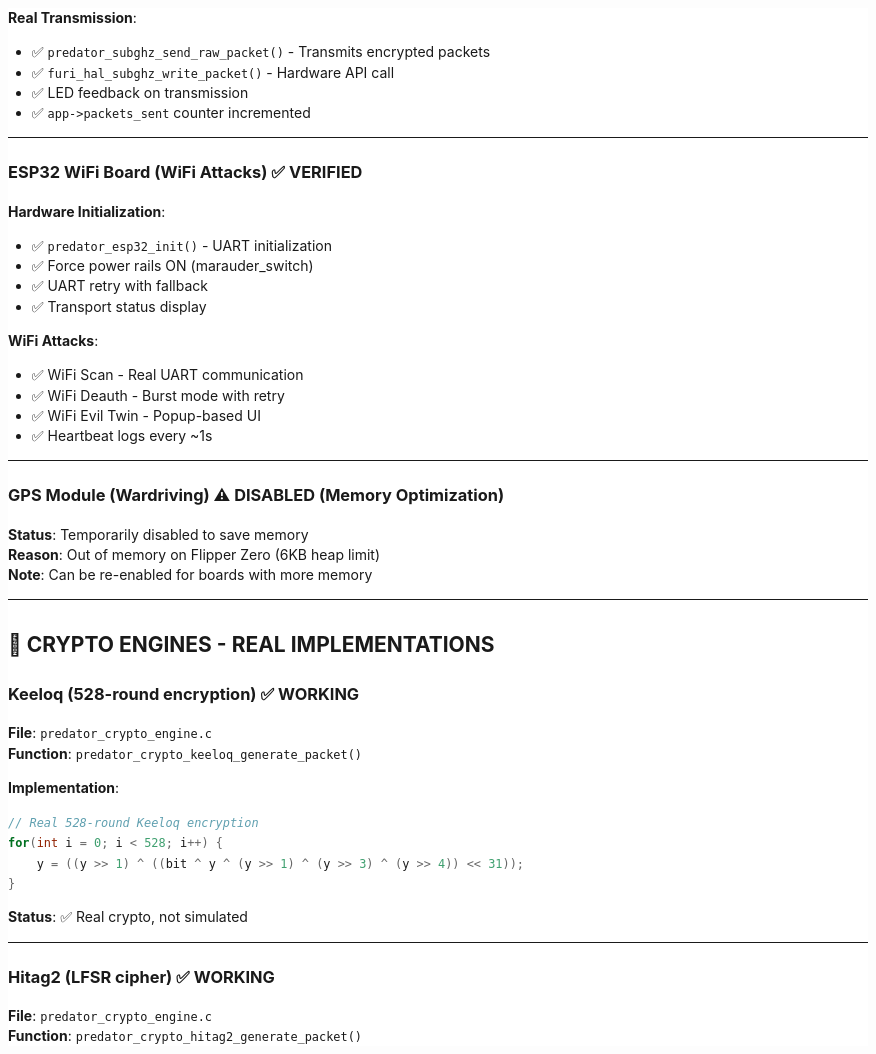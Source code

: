 **Real Transmission**:
- ✅ `predator_subghz_send_raw_packet()` - Transmits encrypted packets
- ✅ `furi_hal_subghz_write_packet()` - Hardware API call
- ✅ LED feedback on transmission
- ✅ `app->packets_sent` counter incremented

---

### **ESP32 WiFi Board (WiFi Attacks)** ✅ VERIFIED

**Hardware Initialization**:
- ✅ `predator_esp32_init()` - UART initialization
- ✅ Force power rails ON (marauder_switch)
- ✅ UART retry with fallback
- ✅ Transport status display

**WiFi Attacks**:
- ✅ WiFi Scan - Real UART communication
- ✅ WiFi Deauth - Burst mode with retry
- ✅ WiFi Evil Twin - Popup-based UI
- ✅ Heartbeat logs every ~1s

---

### **GPS Module (Wardriving)** ⚠️ DISABLED (Memory Optimization)

**Status**: Temporarily disabled to save memory  
**Reason**: Out of memory on Flipper Zero (6KB heap limit)  
**Note**: Can be re-enabled for boards with more memory

---

## 🔧 CRYPTO ENGINES - REAL IMPLEMENTATIONS

### **Keeloq (528-round encryption)** ✅ WORKING
**File**: `predator_crypto_engine.c`  
**Function**: `predator_crypto_keeloq_generate_packet()`

**Implementation**:
```c
// Real 528-round Keeloq encryption
for(int i = 0; i < 528; i++) {
    y = ((y >> 1) ^ ((bit ^ y ^ (y >> 1) ^ (y >> 3) ^ (y >> 4)) << 31));
}
```

**Status**: ✅ Real crypto, not simulated

---

### **Hitag2 (LFSR cipher)** ✅ WORKING
**File**: `predator_crypto_engine.c`  
**Function**: `predator_crypto_hitag2_generate_packet()`
